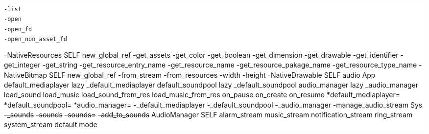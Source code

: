     -list
    -open
    -open_fd
    -open_non_asset_fd
   -NativeResources
    SELF
    new_global_ref
    -get_assets
    -get_color
    -get_boolean
    -get_dimension
    -get_drawable
    -get_identifier
    -get_integer
    -get_string
    -get_resource_entry_name
    -get_resource_name
    -get_resource_pakage_name
    -get_resource_type_name
   -NativeBitmap
    SELF
    new_global_ref
    -from_stream
    -from_resources
    -width
    -height
   -NativeDrawable
    SELF
  audio
   App
    default_mediaplayer
    lazy _default_mediaplayer
    default_soundpool
    lazy _default_soundpool
    audio_manager
    lazy _audio_manager
    load_sound
    load_music
    load_sound_from_res
    load_music_from_res
    on_pause
    on_create
    on_resume
    *default_mediaplayer=
    *default_soundpool=
    *audio_manager=
    -_default_mediaplayer
    -_default_soundpool
    -_audio_manager
    -manage_audio_stream
   Sys
    ~~-_sounds~~
    ~~-sounds~~
    ~~-sounds=~~
    ~~-add_to_sounds~~
   AudioManager
    SELF
    alarm_stream
    music_stream
    notification_stream
    ring_stream
    system_stream
    default
    mode